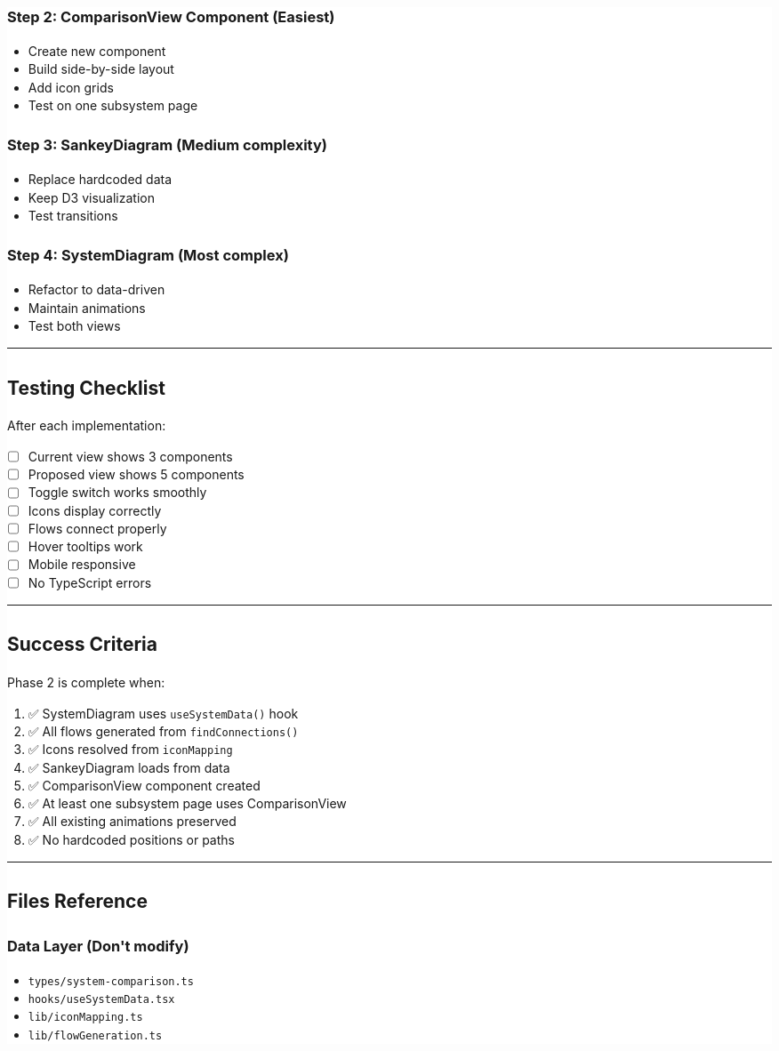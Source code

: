 ### Step 2: ComparisonView Component (Easiest)
- Create new component
- Build side-by-side layout
- Add icon grids
- Test on one subsystem page

### Step 3: SankeyDiagram (Medium complexity)
- Replace hardcoded data
- Keep D3 visualization
- Test transitions

### Step 4: SystemDiagram (Most complex)
- Refactor to data-driven
- Maintain animations
- Test both views

---

## Testing Checklist

After each implementation:
- [ ] Current view shows 3 components
- [ ] Proposed view shows 5 components
- [ ] Toggle switch works smoothly
- [ ] Icons display correctly
- [ ] Flows connect properly
- [ ] Hover tooltips work
- [ ] Mobile responsive
- [ ] No TypeScript errors

---

## Success Criteria

Phase 2 is complete when:
1. ✅ SystemDiagram uses `useSystemData()` hook
2. ✅ All flows generated from `findConnections()`
3. ✅ Icons resolved from `iconMapping`
4. ✅ SankeyDiagram loads from data
5. ✅ ComparisonView component created
6. ✅ At least one subsystem page uses ComparisonView
7. ✅ All existing animations preserved
8. ✅ No hardcoded positions or paths

---

## Files Reference

### Data Layer (Don't modify)
- `types/system-comparison.ts`
- `hooks/useSystemData.tsx`
- `lib/iconMapping.ts`
- `lib/flowGeneration.ts`

